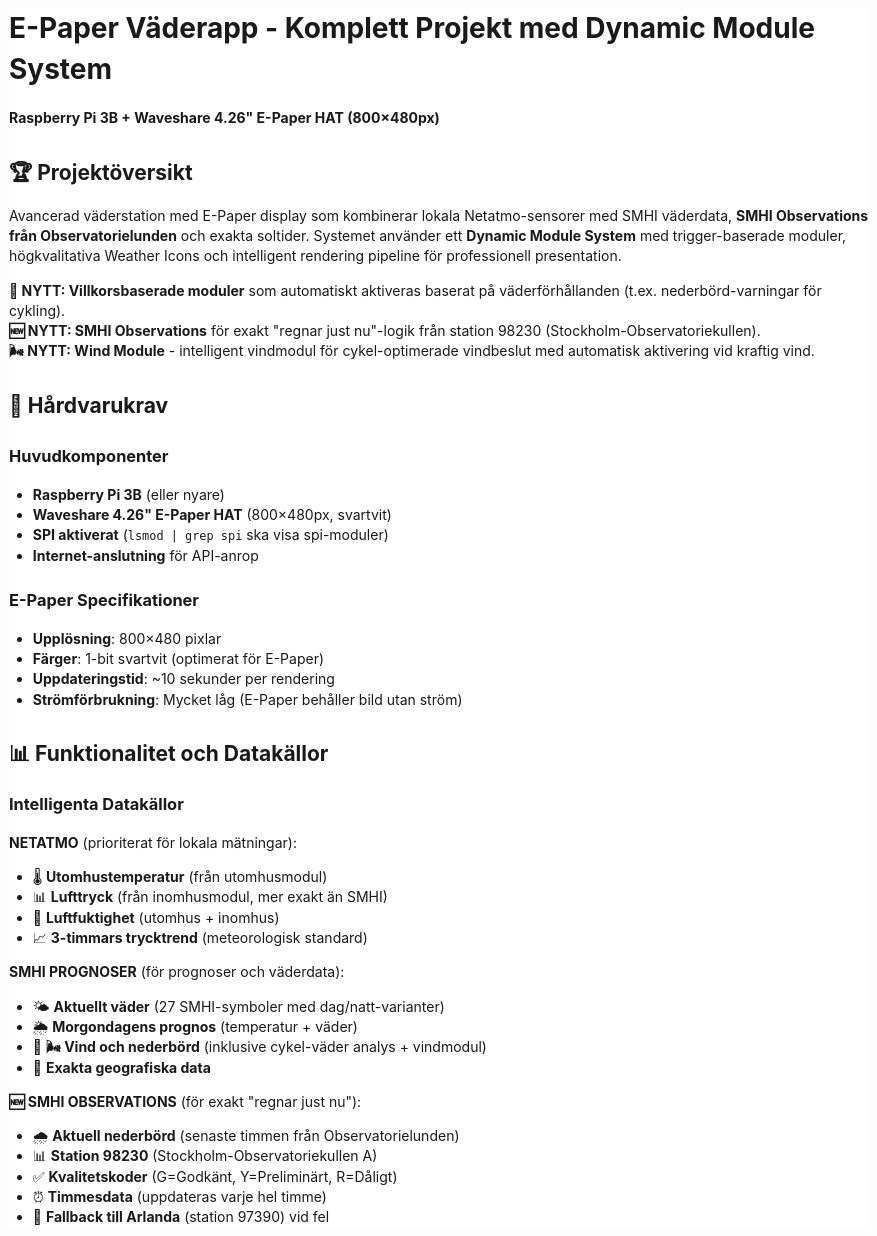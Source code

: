 # E-Paper Väderapp - Komplett Projekt med Dynamic Module System
**Raspberry Pi 3B + Waveshare 4.26" E-Paper HAT (800×480px)**

## 🏆 Projektöversikt

Avancerad väderstation med E-Paper display som kombinerar lokala Netatmo-sensorer med SMHI väderdata, **SMHI Observations från Observatorielunden** och exakta soltider. Systemet använder ett **Dynamic Module System** med trigger-baserade moduler, högkvalitativa Weather Icons och intelligent rendering pipeline för professionell presentation.

**🚀 NYTT: Villkorsbaserade moduler** som automatiskt aktiveras baserat på väderförhållanden (t.ex. nederbörd-varningar för cykling).  
**🆕 NYTT: SMHI Observations** för exakt "regnar just nu"-logik från station 98230 (Stockholm-Observatoriekullen).  
**🌬️ NYTT: Wind Module** - intelligent vindmodul för cykel-optimerade vindbeslut med automatisk aktivering vid kraftig vind.

## 🔧 Hårdvarukrav

### Huvudkomponenter
- **Raspberry Pi 3B** (eller nyare)
- **Waveshare 4.26" E-Paper HAT** (800×480px, svartvit)
- **SPI aktiverat** (`lsmod | grep spi` ska visa spi-moduler)
- **Internet-anslutning** för API-anrop

### E-Paper Specifikationer
- **Upplösning**: 800×480 pixlar
- **Färger**: 1-bit svartvit (optimerat för E-Paper)
- **Uppdateringstid**: ~10 sekunder per rendering
- **Strömförbrukning**: Mycket låg (E-Paper behåller bild utan ström)

## 📊 Funktionalitet och Datakällor

### Intelligenta Datakällor
**NETATMO** (prioriterat för lokala mätningar):
- 🌡️ **Utomhustemperatur** (från utomhusmodul)
- 📊 **Lufttryck** (från inomhusmodul, mer exakt än SMHI)
- 💨 **Luftfuktighet** (utomhus + inomhus)
- 📈 **3-timmars trycktrend** (meteorologisk standard)

**SMHI PROGNOSER** (för prognoser och väderdata):
- 🌤️ **Aktuellt väder** (27 SMHI-symboler med dag/natt-varianter)
- 🌦️ **Morgondagens prognos** (temperatur + väder)
- 💨 **🌬️ Vind och nederbörd** (inklusive cykel-väder analys + vindmodul)
- 📍 **Exakta geografiska data**

**🆕 SMHI OBSERVATIONS** (för exakt "regnar just nu"):
- 🌧️ **Aktuell nederbörd** (senaste timmen från Observatorielunden)
- 📊 **Station 98230** (Stockholm-Observatoriekullen A)
- ✅ **Kvalitetskoder** (G=Godkänt, Y=Preliminärt, R=Dåligt)
- ⏰ **Timmesdata** (uppdateras varje hel timme)
- 🔄 **Fallback till Arlanda** (station 97390) vid fel
